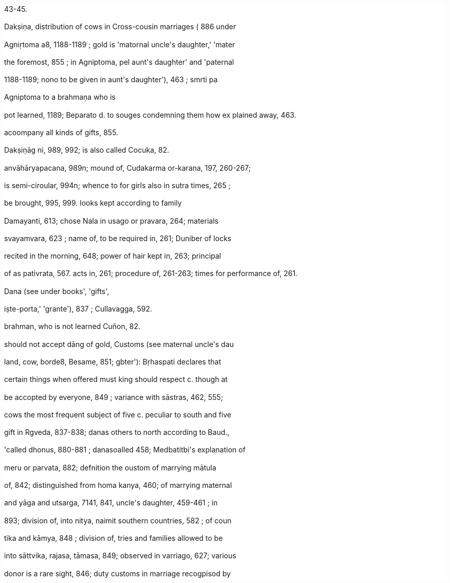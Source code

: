 43-45. 

Dakṣiṇa, distribution of cows in Cross-cousin marriages ( 886 under 

Agniṛtoma a8, 1188-1189 ; gold is 'matornal uncle's daughter,' 'mater 

the foremost, 855 ; in Agniptoma, pel aunt's daughter' and 'paternal 

1188-1189; nono to be given in aunt's daughter'), 463 ; smrti pa 

Agniptoma to a brahmaṇa who is 

pot learned, 1189; Beparato d. to souges condemning them how ex plained away, 463. 

acoompany all kinds of gifts, 855. 

Dakṣiṇāg ni, 989, 992; is also called Cocuka, 82. 

anvāhāryapacana, 989n; mound of, Cudakarma or-karana, 197, 260-267; 

is semi-ciroular, 994n; whence to for girls also in sutra times, 265 ; 

be brought, 995, 999. looks kept according to family 

Damayanti, 613; chose Nala in usago or pravara, 264; materials 

svayamvara, 623 ; name of, to be required in, 261; Duniber of locks 

recited in the morning, 648; power of hair kept in, 263; principal 

of as pativrata, 567. acts in, 261; procedure of, 261-263; times for performance of, 261. 

Dana (see under books', 'gifts', 

iṣte-porta,' 'grante'), 837 ; Cullavagga, 592. 

brahman, who is not learned Cuñon, 82. 

should not accept dāng of gold, Customs (see maternal uncle's dau 

land, cow, borde8, Besame, 851; gbter'): Bṛhaspati declares that 

certain things when offered must king should respect c. though at 

be accopted by everyone, 849 ; variance with sāstras, 462, 555; 

cows the most frequent subject of five c. peculiar to south and five 

gift in Rgveda, 837-838; danas others to north according to Baud., 

'called dhonus, 880-881 ; danasoalled 458; Medbatitbi's explanation of 

meru or parvata, 882; defnition the oustom of marrying mātula 

of, 842; distinguished from homa kanya, 460; of marrying maternal 

and yāga and utsarga, 7141, 841, uncle's daughter, 459-461 ; in 

893; division of, into nitya, naimit southern countries, 582 ; of coun 

tika and kāmya, 848 ; division of, tries and families allowed to be 

into sāttvika, rajasa, tāmasa, 849; observed in varriago, 627; various 

donor is a rare sight, 846; duty customs in marriage recogpisod by 
